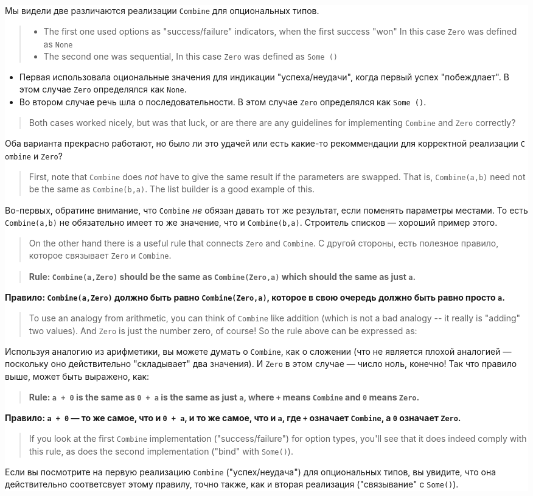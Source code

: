 Мы видели две различаются реализации `Combine` для опциональных типов.

> * The first one used options as "success/failure" indicators, when the first success "won"
>   In this case `Zero` was defined as `None`
> * The second one was sequential,
>   In this case `Zero` was defined as `Some ()`

* Первая использовала оциональные значения для индикации "успеха/неудачи", когда первый успех "побеждлает".
  В этом случае `Zero` определялся как `None`.
* Во втором случае речь шла о последовательности.
  В этом случае `Zero` определялся как `Some ()`.

> Both cases worked nicely, but was that luck, or are there are any guidelines for implementing `Combine` and `Zero` correctly?

Оба варианта прекрасно работают, но было ли это удачей или есть какие-то рекоммендации для корректной реализации `Combine` и `Zero`?

> First, note that `Combine` does *not* have to give the same result if the parameters are swapped.
> That is, `Combine(a,b)` need not be the same as `Combine(b,a)`.
> The list builder is a good example of this.

Во-первых, обратине внимание, что `Combine` *не* обязан давать тот же результат, если поменять параметры местами.
То есть `Combine(a,b)` не обязательно имеет то же значение, что и `Combine(b,a)`.
Строитель списков — хороший пример этого.

> On the other hand there is a useful rule that connects `Zero` and `Combine`.
С другой стороны, есть полезное правило, которое связывает `Zero` и `Combine`.

> **Rule: `Combine(a,Zero)` should be the same as `Combine(Zero,a)` which should the same as just `a`.**

**Правило: `Combine(a,Zero)` должно быть равно `Combine(Zero,a)`, которое в свою очередь должно быть равно просто `a`.**

> To use an analogy from arithmetic, you can think of `Combine` like addition (which is not a bad analogy -- it really is "adding" two values).
> And `Zero` is just the number zero, of course!
So the rule above can be expressed as:

Используя аналогию из арифметики, вы можете думать о `Combine`, как о сложении (что не является плохой аналогией — поскольку оно действительно "складывает" два значения).
И `Zero` в этом случае — число ноль, конечно!
Так что правило выше, может быть выражено, как:

> **Rule: `a + 0` is the same as `0 + a` is the same as just `a`, where `+` means `Combine` and `0` means `Zero`.**

**Правило: `a + 0` — то же самое, что и `0 + a`, и то же самое, что и `a`, где `+` означает `Combine`, а `0` означает `Zero`.**

> If you look at the first `Combine` implementation ("success/failure") for option types, you'll see that it does indeed comply with this rule, as does the second implementation ("bind" with `Some()`).

Если вы посмотрите на первую реализацию `Combine` ("успех/неудача") для опциональных типов, вы увидите, что она действительно соответсвует этому правилу, точно также, как и вторая реализация ("связывание" с `Some()`).
